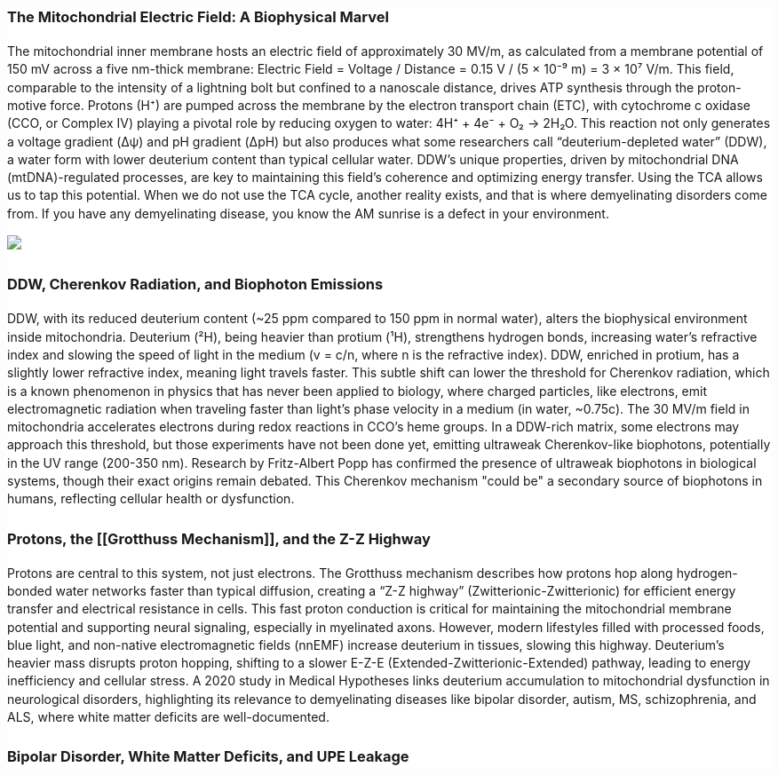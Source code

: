 ### The Mitochondrial Electric Field: A Biophysical Marvel

The mitochondrial inner membrane hosts an electric field of approximately 30 MV/m, as calculated from a membrane potential of 150 mV across a five nm-thick membrane: Electric Field = Voltage / Distance = 0.15 V / (5 × 10⁻⁹ m) = 3 × 10⁷ V/m. This field, comparable to the intensity of a lightning bolt but confined to a nanoscale distance, drives ATP synthesis through the proton-motive force. Protons (H⁺) are pumped across the membrane by the electron transport chain (ETC), with cytochrome c oxidase (CCO, or Complex IV) playing a pivotal role by reducing oxygen to water: 4H⁺ + 4e⁻ + O₂ → 2H₂O. This reaction not only generates a voltage gradient (Δψ) and pH gradient (ΔpH) but also produces what some researchers call “deuterium-depleted water” (DDW), a water form with lower deuterium content than typical cellular water. DDW’s unique properties, driven by mitochondrial DNA (mtDNA)-regulated processes, are key to maintaining this field’s coherence and optimizing energy transfer. Using the TCA allows us to tap this potential. When we do not use the TCA cycle, another reality exists, and that is where demyelinating disorders come from. If you have any demyelinating disease, you know the AM sunrise is a defect in your environment. 

![](https://c10.patreonusercontent.com/4/patreon-media/p/post/128021921/b898fce5a2c748c28b4925f20c98da75/eyJ3Ijo4MjB9/1.png?token-hash=elbW_geRwAg1SIGw8QGLCvXpdxY0gZQIlh2gV7BUllg%3D&token-time=1751068800)

### DDW, Cherenkov Radiation, and Biophoton Emissions

DDW, with its reduced deuterium content (~25 ppm compared to 150 ppm in normal water), alters the biophysical environment inside mitochondria. Deuterium (²H), being heavier than protium (¹H), strengthens hydrogen bonds, increasing water’s refractive index and slowing the speed of light in the medium (v = c/n, where n is the refractive index). DDW, enriched in protium, has a slightly lower refractive index, meaning light travels faster. This subtle shift can lower the threshold for Cherenkov radiation, which is a known phenomenon in physics that has never been applied to biology, where charged particles, like electrons, emit electromagnetic radiation when traveling faster than light’s phase velocity in a medium (in water, ~0.75c). The 30 MV/m field in mitochondria accelerates electrons during redox reactions in CCO’s heme groups. In a DDW-rich matrix, some electrons may approach this threshold, but those experiments have not been done yet, emitting ultraweak Cherenkov-like biophotons, potentially in the UV range (200-350 nm). Research by Fritz-Albert Popp has confirmed the presence of ultraweak biophotons in biological systems, though their exact origins remain debated. This Cherenkov mechanism "could be" a secondary source of biophotons in humans, reflecting cellular health or dysfunction.

### Protons, the [[Grotthuss Mechanism]], and the Z-Z Highway

Protons are central to this system, not just electrons. The Grotthuss mechanism describes how protons hop along hydrogen-bonded water networks faster than typical diffusion, creating a “Z-Z highway” (Zwitterionic-Zwitterionic) for efficient energy transfer and electrical resistance in cells. This fast proton conduction is critical for maintaining the mitochondrial membrane potential and supporting neural signaling, especially in myelinated axons. However, modern lifestyles filled with processed foods, blue light, and non-native electromagnetic fields (nnEMF) increase deuterium in tissues, slowing this highway. Deuterium’s heavier mass disrupts proton hopping, shifting to a slower E-Z-E (Extended-Zwitterionic-Extended) pathway, leading to energy inefficiency and cellular stress. A 2020 study in Medical Hypotheses links deuterium accumulation to mitochondrial dysfunction in neurological disorders, highlighting its relevance to demyelinating diseases like bipolar disorder, autism, MS, schizophrenia, and ALS, where white matter deficits are well-documented.

### Bipolar Disorder, White Matter Deficits, and UPE Leakage
